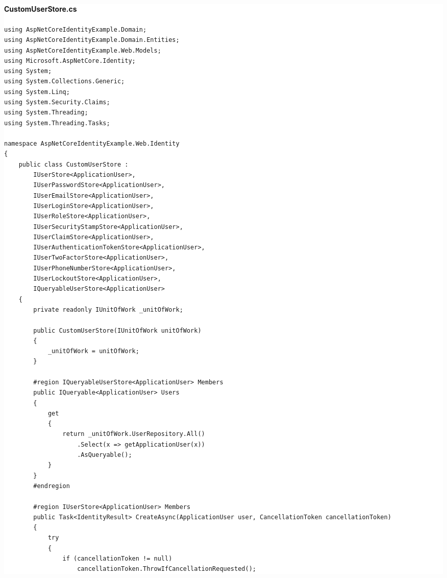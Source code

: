 #### CustomUserStore.cs

    using AspNetCoreIdentityExample.Domain;
    using AspNetCoreIdentityExample.Domain.Entities;
    using AspNetCoreIdentityExample.Web.Models;
    using Microsoft.AspNetCore.Identity;
    using System;
    using System.Collections.Generic;
    using System.Linq;
    using System.Security.Claims;
    using System.Threading;
    using System.Threading.Tasks;

    namespace AspNetCoreIdentityExample.Web.Identity
    {
        public class CustomUserStore :
            IUserStore<ApplicationUser>,
            IUserPasswordStore<ApplicationUser>,
            IUserEmailStore<ApplicationUser>,
            IUserLoginStore<ApplicationUser>,
            IUserRoleStore<ApplicationUser>,
            IUserSecurityStampStore<ApplicationUser>,
            IUserClaimStore<ApplicationUser>,
            IUserAuthenticationTokenStore<ApplicationUser>,
            IUserTwoFactorStore<ApplicationUser>,
            IUserPhoneNumberStore<ApplicationUser>,
            IUserLockoutStore<ApplicationUser>,
            IQueryableUserStore<ApplicationUser>
        {
            private readonly IUnitOfWork _unitOfWork;

            public CustomUserStore(IUnitOfWork unitOfWork)
            {
                _unitOfWork = unitOfWork;
            }

            #region IQueryableUserStore<ApplicationUser> Members
            public IQueryable<ApplicationUser> Users
            {
                get
                {
                    return _unitOfWork.UserRepository.All()
                        .Select(x => getApplicationUser(x))
                        .AsQueryable();
                }
            }
            #endregion

            #region IUserStore<ApplicationUser> Members
            public Task<IdentityResult> CreateAsync(ApplicationUser user, CancellationToken cancellationToken)
            {
                try
                {
                    if (cancellationToken != null)
                        cancellationToken.ThrowIfCancellationRequested();
